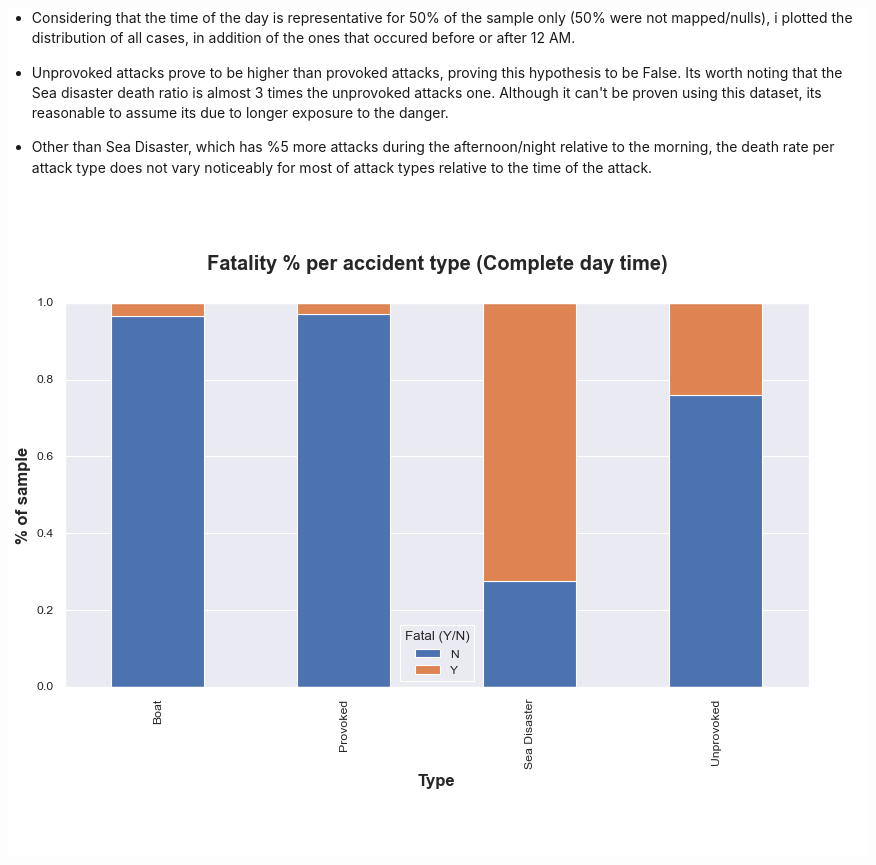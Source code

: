 - Considering that the time of the day is representative for 50% of the sample only (50% were not mapped/nulls), i plotted the distribution of all cases, in addition of the ones that occured before or after 12 AM.

- Unprovoked attacks prove to be higher than provoked attacks, proving this hypothesis to be False. Its worth noting that the Sea disaster death ratio is almost 3 times the unprovoked attacks one. Although it can't be proven using this dataset, its reasonable to assume its due to longer exposure to the danger. 

- Other than Sea Disaster, which has %5 more attacks during the afternoon/night relative to the morning, the death rate per attack type does not vary noticeably for most of attack types relative to the time of the attack.




<br><br>

![local_picture](./images/test.png)

<br><br>
